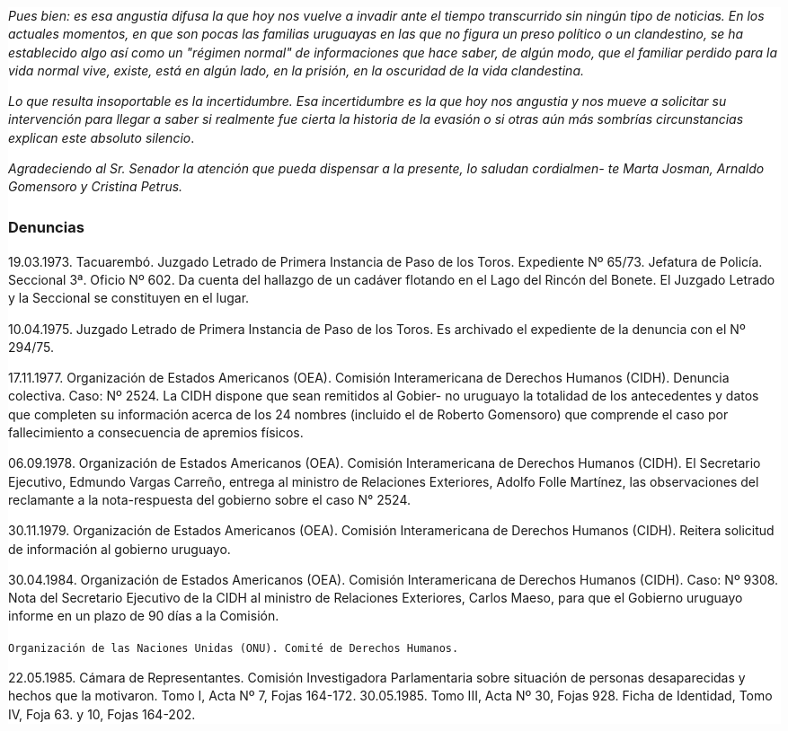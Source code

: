 _Pues bien: es esa angustia difusa la que hoy nos vuelve a invadir ante el tiempo transcurrido sin
ningún tipo de noticias. En los actuales momentos, en que son pocas las familias uruguayas en las que
no figura un preso político o un clandestino, se ha establecido algo así como un "régimen normal" de
informaciones que hace saber, de algún modo, que el familiar perdido para la vida normal vive, existe,
está en algún lado, en la prisión, en la oscuridad de la vida clandestina._

_Lo que resulta insoportable es la incertidumbre. Esa incertidumbre es la que hoy nos angustia y nos
mueve a solicitar su intervención para llegar a saber si realmente fue cierta la historia de la evasión o
si otras aún más sombrías circunstancias explican este absoluto silencio_.

_Agradeciendo al Sr. Senador la atención que pueda dispensar a la presente, lo saludan cordialmen-
te Marta Josman, Arnaldo Gomensoro y Cristina Petrus._

### Denuncias

19.03.1973. Tacuarembó. Juzgado Letrado de Primera Instancia de Paso de los Toros. Expediente
Nº 65/73. Jefatura de Policía. Seccional 3ª. Oficio Nº 602. Da cuenta del hallazgo de un cadáver flotando
en el Lago del Rincón del Bonete. El Juzgado Letrado y la Seccional se constituyen en el lugar.

10.04.1975. Juzgado Letrado de Primera Instancia de Paso de los Toros. Es archivado el expediente
de la denuncia con el Nº 294/75.

17.11.1977. Organización de Estados Americanos (OEA). Comisión Interamericana de Derechos
Humanos (CIDH). Denuncia colectiva. Caso: Nº 2524. La CIDH dispone que sean remitidos al Gobier-
no uruguayo la totalidad de los antecedentes y datos que completen su información acerca de los 24
nombres (incluido el de Roberto Gomensoro) que comprende el caso por fallecimiento a consecuencia
de apremios físicos.

06.09.1978. Organización de Estados Americanos (OEA). Comisión Interamericana de Derechos
Humanos (CIDH). El Secretario Ejecutivo, Edmundo Vargas Carreño, entrega al ministro de Relaciones
Exteriores, Adolfo Folle Martínez, las observaciones del reclamante a la nota-respuesta del gobierno
sobre el caso N° 2524.

30.11.1979. Organización de Estados Americanos (OEA). Comisión Interamericana de Derechos
Humanos (CIDH). Reitera solicitud de información al gobierno uruguayo.

30.04.1984. Organización de Estados Americanos (OEA). Comisión Interamericana de Derechos
Humanos (CIDH). Caso: Nº 9308. Nota del Secretario Ejecutivo de la CIDH al ministro de Relaciones
Exteriores, Carlos Maeso, para que el Gobierno uruguayo informe en un plazo de 90 días a la Comisión.

```
Organización de las Naciones Unidas (ONU). Comité de Derechos Humanos.
```
22.05.1985. Cámara de Representantes. Comisión Investigadora Parlamentaria sobre situación de
personas desaparecidas y hechos que la motivaron. Tomo I, Acta Nº 7, Fojas 164-172. 30.05.1985.
Tomo III, Acta Nº 30, Fojas 928. Ficha de Identidad, Tomo IV, Foja 63. y 10, Fojas 164-202.


